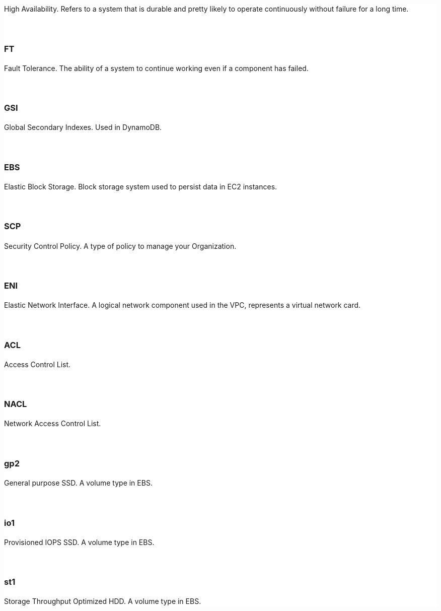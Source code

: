 High Availability. Refers to a system that is durable and pretty likely to operate continuously without failure for a long time.

&nbsp;
### FT

Fault Tolerance. The ability of a system to continue working even if a component has failed.

&nbsp;
### GSI

Global Secondary Indexes. Used in DynamoDB.

&nbsp;
### EBS

Elastic Block Storage. Block storage system used to persist data in EC2 instances.

&nbsp;
### SCP

Security Control Policy. A type of policy to manage your Organization.

&nbsp;
### ENI

Elastic Network Interface. A logical network component used in the VPC, represents a virtual network card.

&nbsp;
### ACL

Access Control List.

&nbsp;
### NACL

Network Access Control List.

&nbsp;
### gp2

General purpose SSD. A volume type in EBS.

&nbsp;
### io1

Provisioned IOPS SSD. A volume type in EBS.

&nbsp;
### st1

Storage Throughput Optimized HDD. A volume type in EBS.
